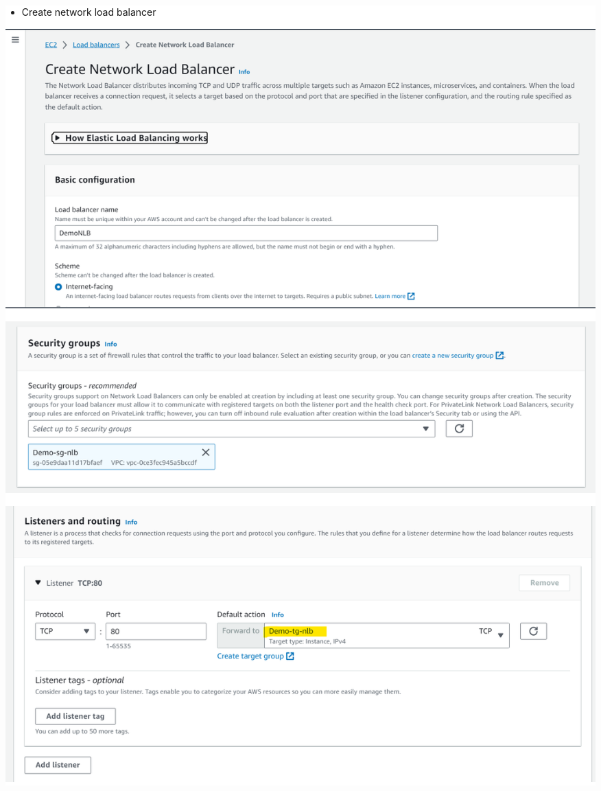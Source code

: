 - Create network load balancer

![create](./pic/load_balancer_nlb_create.png)

![create](./pic/load_balancer_nlb_create_sg.png)

![create](./pic/load_balancer_nlb_create_listener_target_group.png)
